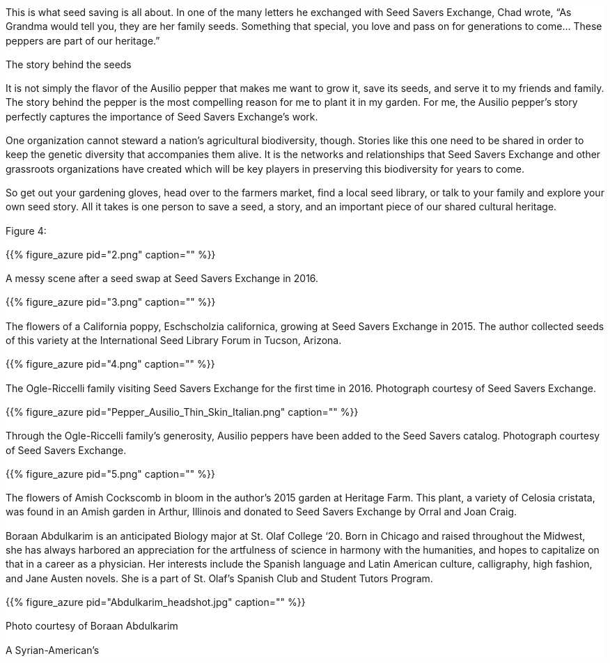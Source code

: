 This is what seed saving is all about. In one of the many letters he exchanged with Seed Savers Exchange, Chad wrote, “As Grandma would tell you, they are her family seeds. Something that special, you love and pass on for generations to come… These peppers are part of our heritage.”

The story behind the seeds

It is not simply the flavor of the Ausilio pepper that makes me want to grow it, save its seeds, and serve it to my friends and family. The story behind the pepper is the most compelling reason for me to plant it in my garden. For me, the Ausilio pepper’s story perfectly captures the importance of Seed Savers Exchange’s work.

One organization cannot steward a nation’s agricultural biodiversity, though. Stories like this one need to be shared in order to keep the genetic diversity that accompanies them alive. It is the networks and relationships that Seed Savers Exchange and other grassroots organizations have created which will be key players in preserving this biodiversity for years to come.

So get out your gardening gloves, head over to the farmers market, find a local seed library, or talk to your family and explore your own seed story. All it takes is one person to save a seed, a story, and an important piece of our shared cultural heritage.

Figure 4:

{{% figure_azure pid="2.png" caption="" %}}

A messy scene after a seed swap at Seed Savers Exchange in 2016.

{{% figure_azure pid="3.png" caption="" %}}

The flowers of a California poppy, Eschscholzia californica, growing at Seed Savers Exchange in 2015. The author collected seeds of this variety at the International Seed Library Forum in Tucson, Arizona.

{{% figure_azure pid="4.png" caption="" %}}

The Ogle-Riccelli family visiting Seed Savers Exchange for the first time in 2016. Photograph courtesy of Seed Savers Exchange.

{{% figure_azure pid="Pepper_Ausilio_Thin_Skin_Italian.png" caption="" %}}

Through the Ogle-Riccelli family’s generosity, Ausilio peppers have been added to the Seed Savers catalog. Photograph courtesy of Seed Savers Exchange.

{{% figure_azure pid="5.png" caption="" %}}

The flowers of Amish Cockscomb in bloom in the author’s 2015 garden at Heritage Farm. This plant, a variety of Celosia cristata, was found in an Amish garden in Arthur, Illinois and donated to Seed Savers Exchange by Orral and Joan Craig.

Boraan Abdulkarim is an anticipated Biology major at St. Olaf College ‘20. Born in Chicago and raised throughout the Midwest, she has always harbored an appreciation for the artfulness of science in harmony with the humanities, and hopes to capitalize on that in a career as a physician. Her interests include the Spanish language and Latin American culture, calligraphy, high fashion, and Jane Austen novels. She is a part of St. Olaf’s Spanish Club and Student Tutors Program.

{{% figure_azure pid="Abdulkarim_headshot.jpg" caption="" %}}

Photo courtesy of Boraan Abdulkarim

A Syrian-American’s
